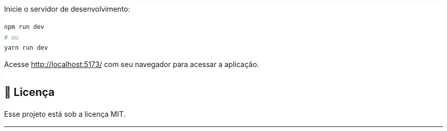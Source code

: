 Inicie o servidor de desenvolvimento:
```bash
npm run dev
# ou
yarn run dev
```

Acesse [http://localhost:5173/](http://localhost:5173/) com seu navegador para acessar a aplicação.

## 📝 Licença

Esse projeto está sob a licença MIT.

---